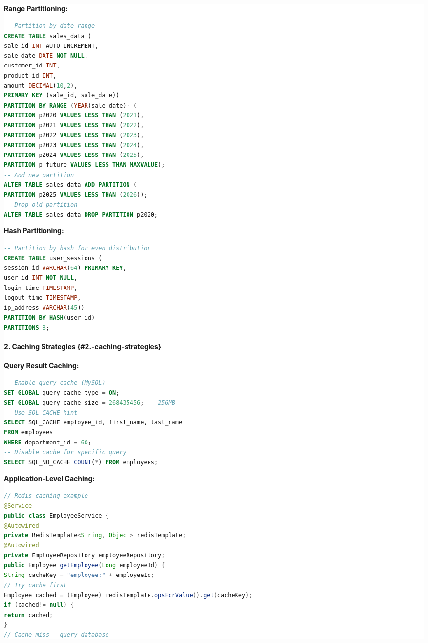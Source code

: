 **Range Partitioning:**
```sql
-- Partition by date range
CREATE TABLE sales_data (
sale_id INT AUTO_INCREMENT,
sale_date DATE NOT NULL,
customer_id INT,
product_id INT,
amount DECIMAL(10,2),
PRIMARY KEY (sale_id, sale_date))
PARTITION BY RANGE (YEAR(sale_date)) (
PARTITION p2020 VALUES LESS THAN (2021),
PARTITION p2021 VALUES LESS THAN (2022),
PARTITION p2022 VALUES LESS THAN (2023),
PARTITION p2023 VALUES LESS THAN (2024),
PARTITION p2024 VALUES LESS THAN (2025),
PARTITION p_future VALUES LESS THAN MAXVALUE);
-- Add new partition
ALTER TABLE sales_data ADD PARTITION (
PARTITION p2025 VALUES LESS THAN (2026));
-- Drop old partition
ALTER TABLE sales_data DROP PARTITION p2020;
```
**Hash Partitioning:**
```sql
-- Partition by hash for even distribution
CREATE TABLE user_sessions (
session_id VARCHAR(64) PRIMARY KEY,
user_id INT NOT NULL,
login_time TIMESTAMP,
logout_time TIMESTAMP,
ip_address VARCHAR(45))
PARTITION BY HASH(user_id)
PARTITIONS 8;
```
#### 2. **Caching Strategies** {#2.-**caching-strategies**}
**Query Result Caching:**
```sql
-- Enable query cache (MySQL)
SET GLOBAL query_cache_type = ON;
SET GLOBAL query_cache_size = 268435456; -- 256MB
-- Use SQL_CACHE hint
SELECT SQL_CACHE employee_id, first_name, last_name
FROM employees
WHERE department_id = 60;
-- Disable cache for specific query
SELECT SQL_NO_CACHE COUNT(*) FROM employees;
```
**Application-Level Caching:**
```java
// Redis caching example
@Service
public class EmployeeService {
@Autowired
private RedisTemplate<String, Object> redisTemplate;
@Autowired
private EmployeeRepository employeeRepository;
public Employee getEmployee(Long employeeId) {
String cacheKey = "employee:" + employeeId;
// Try cache first
Employee cached = (Employee) redisTemplate.opsForValue().get(cacheKey);
if (cached!= null) {
return cached;
}
// Cache miss - query database
```